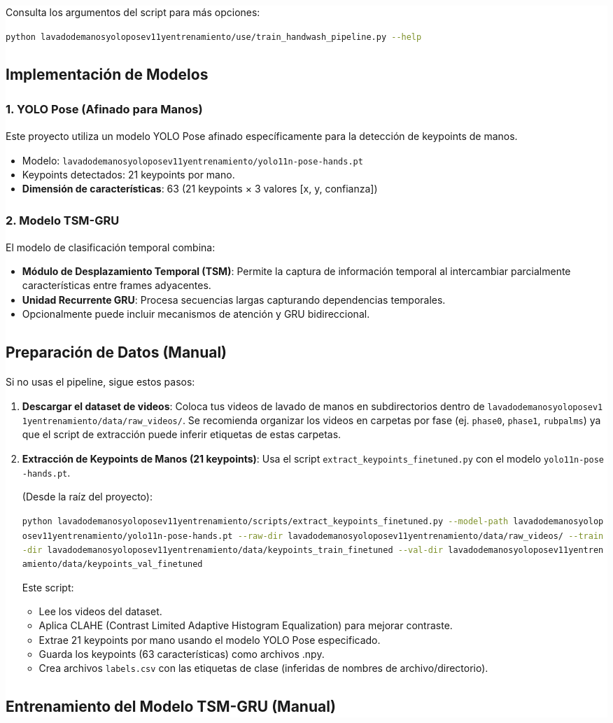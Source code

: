 Consulta los argumentos del script para más opciones:
```bash
python lavadodemanosyoloposev11yentrenamiento/use/train_handwash_pipeline.py --help
```

## Implementación de Modelos

### 1. YOLO Pose (Afinado para Manos)

Este proyecto utiliza un modelo YOLO Pose afinado específicamente para la detección de keypoints de manos.

-   Modelo: `lavadodemanosyoloposev11yentrenamiento/yolo11n-pose-hands.pt`
-   Keypoints detectados: 21 keypoints por mano.
-   **Dimensión de características**: 63 (21 keypoints × 3 valores [x, y, confianza])

### 2. Modelo TSM-GRU

El modelo de clasificación temporal combina:

-   **Módulo de Desplazamiento Temporal (TSM)**: Permite la captura de información temporal al intercambiar parcialmente características entre frames adyacentes.
-   **Unidad Recurrente GRU**: Procesa secuencias largas capturando dependencias temporales.
-   Opcionalmente puede incluir mecanismos de atención y GRU bidireccional.

## Preparación de Datos (Manual)

Si no usas el pipeline, sigue estos pasos:

1.  **Descargar el dataset de videos**:
    Coloca tus videos de lavado de manos en subdirectorios dentro de `lavadodemanosyoloposev11yentrenamiento/data/raw_videos/`. Se recomienda organizar los videos en carpetas por fase (ej. `phase0`, `phase1`, `rubpalms`) ya que el script de extracción puede inferir etiquetas de estas carpetas.

2.  **Extracción de Keypoints de Manos (21 keypoints)**:
    Usa el script `extract_keypoints_finetuned.py` con el modelo `yolo11n-pose-hands.pt`.

    (Desde la raíz del proyecto):
    ```bash
    python lavadodemanosyoloposev11yentrenamiento/scripts/extract_keypoints_finetuned.py --model-path lavadodemanosyoloposev11yentrenamiento/yolo11n-pose-hands.pt --raw-dir lavadodemanosyoloposev11yentrenamiento/data/raw_videos/ --train-dir lavadodemanosyoloposev11yentrenamiento/data/keypoints_train_finetuned --val-dir lavadodemanosyoloposev11yentrenamiento/data/keypoints_val_finetuned
    ```
    Este script:
    -   Lee los videos del dataset.
    -   Aplica CLAHE (Contrast Limited Adaptive Histogram Equalization) para mejorar contraste.
    -   Extrae 21 keypoints por mano usando el modelo YOLO Pose especificado.
    -   Guarda los keypoints (63 características) como archivos .npy.
    -   Crea archivos `labels.csv` con las etiquetas de clase (inferidas de nombres de archivo/directorio).

## Entrenamiento del Modelo TSM-GRU (Manual)
